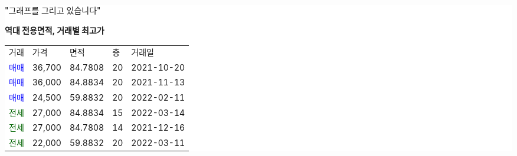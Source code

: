 
<div id="loading" style="z-index:20; display: block; margin-left: 0px">"그래프를 그리고 있습니다"</div>
<div id="columnchart_material" style="width: 95%; margin-left: 0px; display: block"></div>

<b>역대 전용면적, 거래별 최고가</b>
<table class="sortable">
    <tr>
      <td>거래</td>
      <td>가격</td>
      <td>면적</td>
      <td>층</td>
      <td>거래일</td>
    </tr>
        <tr>
          <td><a style="color: blue">매매</a></td>
          <td>36,700</td>
          <td>84.7808</td>
          <td>20</td>
          <td>2021-10-20</td>
        </tr>            <tr>
          <td><a style="color: blue">매매</a></td>
          <td>36,000</td>
          <td>84.8834</td>
          <td>20</td>
          <td>2021-11-13</td>
        </tr>            <tr>
          <td><a style="color: blue">매매</a></td>
          <td>24,500</td>
          <td>59.8832</td>
          <td>20</td>
          <td>2022-02-11</td>
        </tr>        
        <tr>
              <td><a style="color: darkgreen">전세</a></td>
              <td>27,000</td>
              <td>84.8834</td>
              <td>15</td>
              <td>2022-03-14</td>
            </tr>            <tr>
              <td><a style="color: darkgreen">전세</a></td>
              <td>27,000</td>
              <td>84.7808</td>
              <td>14</td>
              <td>2021-12-16</td>
            </tr>            <tr>
              <td><a style="color: darkgreen">전세</a></td>
              <td>22,000</td>
              <td>59.8832</td>
              <td>20</td>
              <td>2022-03-11</td>
            </tr>        
    